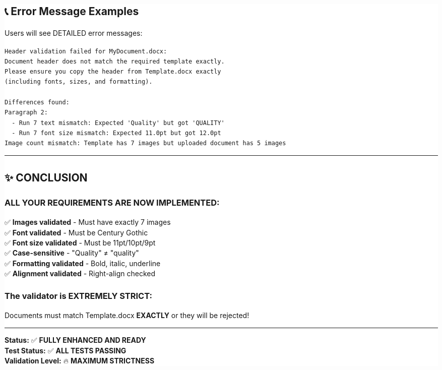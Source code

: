 
## 📞 **Error Message Examples**

Users will see DETAILED error messages:

```
Header validation failed for MyDocument.docx:
Document header does not match the required template exactly.
Please ensure you copy the header from Template.docx exactly 
(including fonts, sizes, and formatting).

Differences found:
Paragraph 2:
  - Run 7 text mismatch: Expected 'Quality' but got 'QUALITY'
  - Run 7 font size mismatch: Expected 11.0pt but got 12.0pt
Image count mismatch: Template has 7 images but uploaded document has 5 images
```

---

## ✨ **CONCLUSION**

### **ALL YOUR REQUIREMENTS ARE NOW IMPLEMENTED:**

✅ **Images validated** - Must have exactly 7 images  
✅ **Font validated** - Must be Century Gothic  
✅ **Font size validated** - Must be 11pt/10pt/9pt  
✅ **Case-sensitive** - "Quality" ≠ "quality"  
✅ **Formatting validated** - Bold, italic, underline  
✅ **Alignment validated** - Right-align checked  

### **The validator is EXTREMELY STRICT:**
Documents must match Template.docx **EXACTLY** or they will be rejected!

---

**Status:** ✅ **FULLY ENHANCED AND READY**  
**Test Status:** ✅ **ALL TESTS PASSING**  
**Validation Level:** 🔥 **MAXIMUM STRICTNESS**

